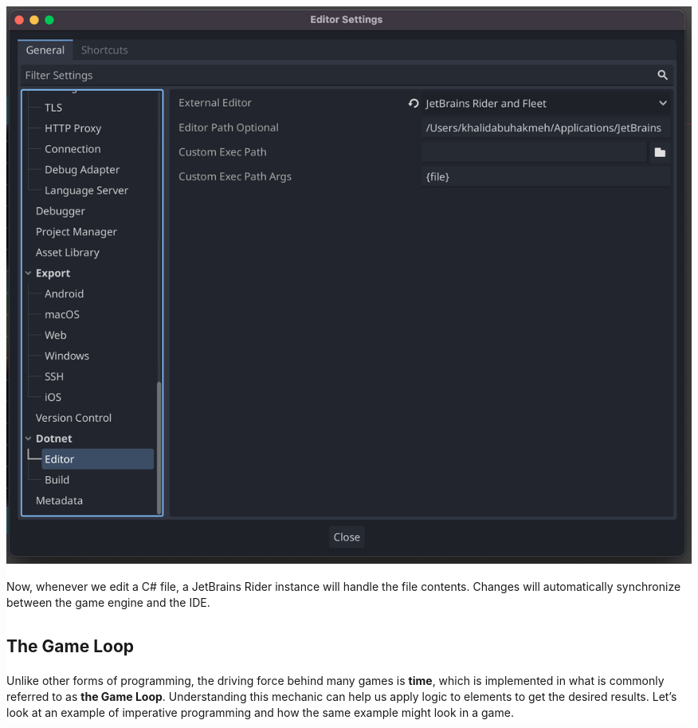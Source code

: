![JetBrains Rider and Fleet as External Editor in Settings](../assets/image21.png)

Now, whenever we edit a C# file, a JetBrains Rider instance will handle the file contents. Changes will automatically synchronize between the game engine and the IDE.

## The Game Loop

Unlike other forms of programming, the driving force behind many games is **time**, which is implemented in what is commonly referred to as **the Game Loop**. Understanding this mechanic can help us apply logic to elements to get the desired results. Let’s look at an example of imperative programming and how the same example might look in a game.
